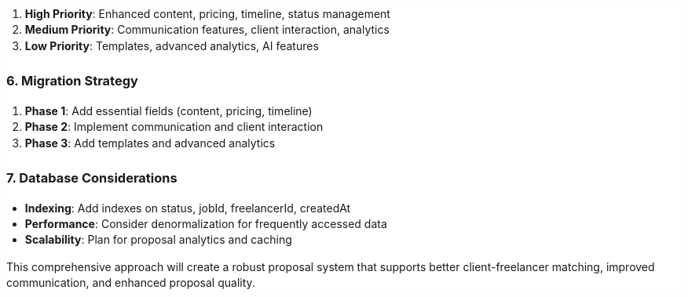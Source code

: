 1. **High Priority**: Enhanced content, pricing, timeline, status management
2. **Medium Priority**: Communication features, client interaction, analytics
3. **Low Priority**: Templates, advanced analytics, AI features

### 6. Migration Strategy

1. **Phase 1**: Add essential fields (content, pricing, timeline)
2. **Phase 2**: Implement communication and client interaction
3. **Phase 3**: Add templates and advanced analytics

### 7. Database Considerations

- **Indexing**: Add indexes on status, jobId, freelancerId, createdAt
- **Performance**: Consider denormalization for frequently accessed data
- **Scalability**: Plan for proposal analytics and caching

This comprehensive approach will create a robust proposal system that supports better client-freelancer matching, improved communication, and enhanced proposal quality.
